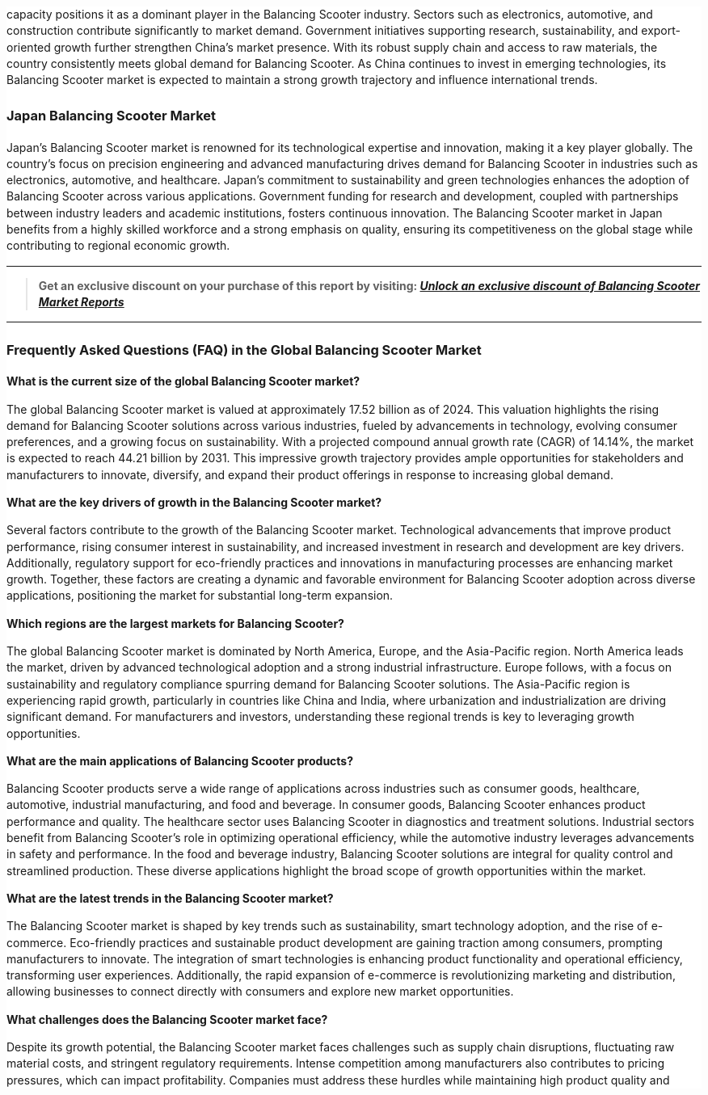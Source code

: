capacity positions it as a dominant player in the Balancing Scooter industry. Sectors such as electronics, automotive, and construction contribute significantly to market demand. Government initiatives supporting research, sustainability, and export-oriented growth further strengthen China&rsquo;s market presence. With its robust supply chain and access to raw materials, the country consistently meets global demand for Balancing Scooter. As China continues to invest in emerging technologies, its Balancing Scooter market is expected to maintain a strong growth trajectory and influence international trends.</p><h3>Japan Balancing Scooter Market</h3><p>Japan&rsquo;s Balancing Scooter market is renowned for its technological expertise and innovation, making it a key player globally. The country&rsquo;s focus on precision engineering and advanced manufacturing drives demand for Balancing Scooter in industries such as electronics, automotive, and healthcare. Japan&rsquo;s commitment to sustainability and green technologies enhances the adoption of Balancing Scooter across various applications. Government funding for research and development, coupled with partnerships between industry leaders and academic institutions, fosters continuous innovation. The Balancing Scooter market in Japan benefits from a highly skilled workforce and a strong emphasis on quality, ensuring its competitiveness on the global stage while contributing to regional economic growth.</p><hr /><blockquote><p><strong>Get an exclusive discount on your purchase of this report by visiting: <em><a href="://marketresearchpulse.com/ask-for-discount/110918?utm_source=Github&amp;utm_medium=023">Unlock an exclusive discount of Balancing Scooter Market Reports</a></em>&nbsp;</strong></p></blockquote><hr /><h3>Frequently Asked Questions (FAQ) in the Global Balancing Scooter Market</h3><p><strong>What is the current size of the global Balancing Scooter market?</strong></p><p>The global Balancing Scooter market is valued at approximately 17.52 billion as of 2024. This valuation highlights the rising demand for Balancing Scooter solutions across various industries, fueled by advancements in technology, evolving consumer preferences, and a growing focus on sustainability. With a projected compound annual growth rate (CAGR) of 14.14%, the market is expected to reach 44.21 billion by 2031. This impressive growth trajectory provides ample opportunities for stakeholders and manufacturers to innovate, diversify, and expand their product offerings in response to increasing global demand.</p><p><strong>What are the key drivers of growth in the Balancing Scooter market?</strong></p><p>Several factors contribute to the growth of the Balancing Scooter market. Technological advancements that improve product performance, rising consumer interest in sustainability, and increased investment in research and development are key drivers. Additionally, regulatory support for eco-friendly practices and innovations in manufacturing processes are enhancing market growth. Together, these factors are creating a dynamic and favorable environment for Balancing Scooter adoption across diverse applications, positioning the market for substantial long-term expansion.</p><p><strong>Which regions are the largest markets for Balancing Scooter?</strong></p><p>The global Balancing Scooter market is dominated by North America, Europe, and the Asia-Pacific region. North America leads the market, driven by advanced technological adoption and a strong industrial infrastructure. Europe follows, with a focus on sustainability and regulatory compliance spurring demand for Balancing Scooter solutions. The Asia-Pacific region is experiencing rapid growth, particularly in countries like China and India, where urbanization and industrialization are driving significant demand. For manufacturers and investors, understanding these regional trends is key to leveraging growth opportunities.</p><p><strong>What are the main applications of Balancing Scooter products?</strong></p><p>Balancing Scooter products serve a wide range of applications across industries such as consumer goods, healthcare, automotive, industrial manufacturing, and food and beverage. In consumer goods, Balancing Scooter enhances product performance and quality. The healthcare sector uses Balancing Scooter in diagnostics and treatment solutions. Industrial sectors benefit from Balancing Scooter&rsquo;s role in optimizing operational efficiency, while the automotive industry leverages advancements in safety and performance. In the food and beverage industry, Balancing Scooter solutions are integral for quality control and streamlined production. These diverse applications highlight the broad scope of growth opportunities within the market.</p><p><strong>What are the latest trends in the Balancing Scooter market?</strong></p><p>The Balancing Scooter market is shaped by key trends such as sustainability, smart technology adoption, and the rise of e-commerce. Eco-friendly practices and sustainable product development are gaining traction among consumers, prompting manufacturers to innovate. The integration of smart technologies is enhancing product functionality and operational efficiency, transforming user experiences. Additionally, the rapid expansion of e-commerce is revolutionizing marketing and distribution, allowing businesses to connect directly with consumers and explore new market opportunities.</p><p><strong>What challenges does the Balancing Scooter market face?</strong></p><p>Despite its growth potential, the Balancing Scooter market faces challenges such as supply chain disruptions, fluctuating raw material costs, and stringent regulatory requirements. Intense competition among manufacturers also contributes to pricing pressures, which can impact profitability. Companies must address these hurdles while maintaining high product quality and